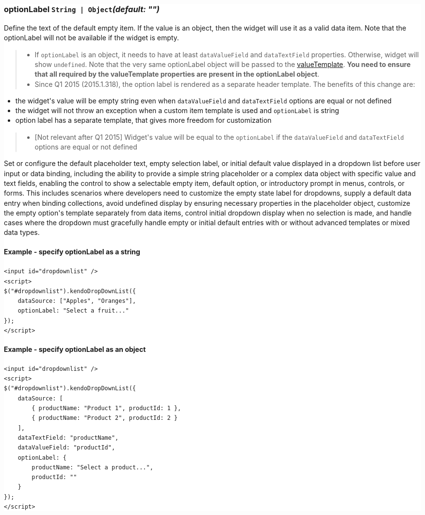 ### optionLabel `String | Object`*(default: "")*

 Define the text of the default empty item. If the value is an object, then the widget will use it as a valid data item.
 Note that the optionLabel will not be available if the widget is empty.

> * If `optionLabel` is an object, it needs to have at least `dataValueField` and `dataTextField` properties. Otherwise, widget will show `undefined`.
Note that the very same optionLabel object will be passed to the [valueTemplate](/api/javascript/ui/dropdownlist/configuration/valuetemplate). **You need to ensure that all required by the valueTemplate properties are present
in the optionLabel object**.
> * Since Q1 2015 (2015.1.318), the option label is rendered as a separate header template. The benefits of this change are:
- the widget's value will be empty string even when `dataValueField` and `dataTextField` options are equal or not defined
- the widget will not throw an exception when a custom item template is used and `optionLabel` is string
- option label has a separate template, that gives more freedom for customization
> * [Not relevant after Q1 2015] Widget's value will be equal to the `optionLabel` if the `dataValueField` and `dataTextField` options are equal or not defined


<div class="meta-api-description">
Set or configure the default placeholder text, empty selection label, or initial default value displayed in a dropdown list before user input or data binding, including the ability to provide a simple string placeholder or a complex data object with specific value and text fields, enabling the control to show a selectable empty item, default option, or introductory prompt in menus, controls, or forms. This includes scenarios where developers need to customize the empty state label for dropdowns, supply a default data entry when binding collections, avoid undefined display by ensuring necessary properties in the placeholder object, customize the empty option's template separately from data items, control initial dropdown display when no selection is made, and handle cases where the dropdown must gracefully handle empty or initial default entries with or without advanced templates or mixed data types.
</div>

#### Example - specify optionLabel as a string

    <input id="dropdownlist" />
    <script>
    $("#dropdownlist").kendoDropDownList({
        dataSource: ["Apples", "Oranges"],
        optionLabel: "Select a fruit..."
    });
    </script>

#### Example - specify optionLabel as an object

    <input id="dropdownlist" />
    <script>
    $("#dropdownlist").kendoDropDownList({
        dataSource: [
            { productName: "Product 1", productId: 1 },
            { productName: "Product 2", productId: 2 }
        ],
        dataTextField: "productName",
        dataValueField: "productId",
        optionLabel: {
            productName: "Select a product...",
            productId: ""
        }
    });
    </script>
